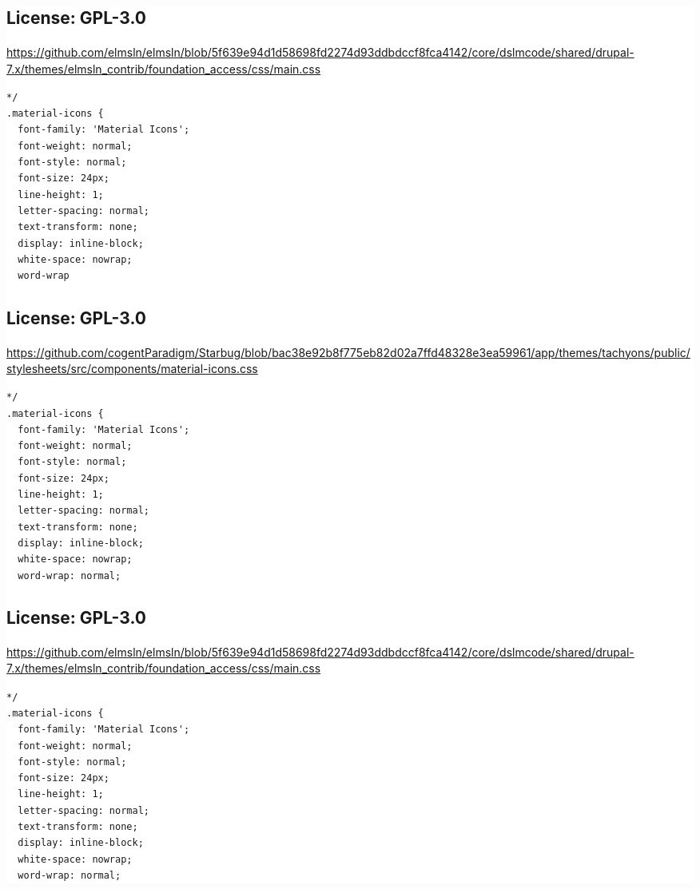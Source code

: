 ## License: GPL-3.0

https://github.com/elmsln/elmsln/blob/5f639e94d1d58698fd2274d93ddbdccf8fca4142/core/dslmcode/shared/drupal-7.x/themes/elmsln_contrib/foundation_access/css/main.css

```
*/
.material-icons {
  font-family: 'Material Icons';
  font-weight: normal;
  font-style: normal;
  font-size: 24px;
  line-height: 1;
  letter-spacing: normal;
  text-transform: none;
  display: inline-block;
  white-space: nowrap;
  word-wrap
```

## License: GPL-3.0

https://github.com/cogentParadigm/Starbug/blob/bac38e92b8f775eb82d02a7ffd48328e3ea59961/app/themes/tachyons/public/stylesheets/src/components/material-icons.css

```
*/
.material-icons {
  font-family: 'Material Icons';
  font-weight: normal;
  font-style: normal;
  font-size: 24px;
  line-height: 1;
  letter-spacing: normal;
  text-transform: none;
  display: inline-block;
  white-space: nowrap;
  word-wrap: normal;
```

## License: GPL-3.0

https://github.com/elmsln/elmsln/blob/5f639e94d1d58698fd2274d93ddbdccf8fca4142/core/dslmcode/shared/drupal-7.x/themes/elmsln_contrib/foundation_access/css/main.css

```
*/
.material-icons {
  font-family: 'Material Icons';
  font-weight: normal;
  font-style: normal;
  font-size: 24px;
  line-height: 1;
  letter-spacing: normal;
  text-transform: none;
  display: inline-block;
  white-space: nowrap;
  word-wrap: normal;
```
